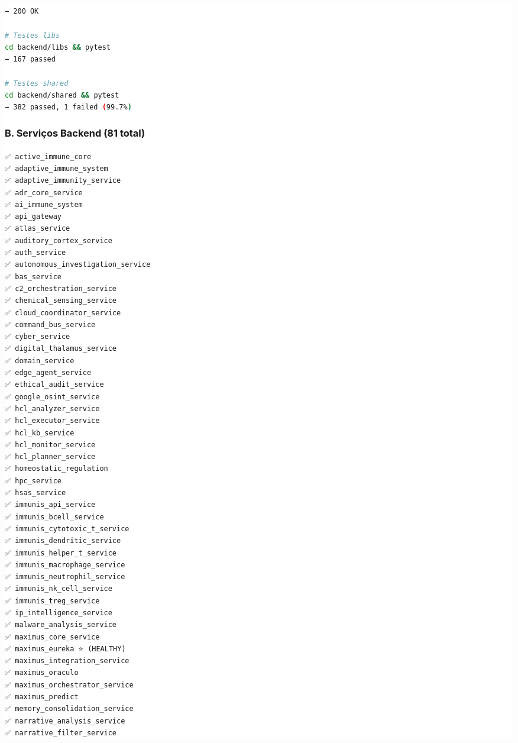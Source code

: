 ```bash
→ 200 OK

# Testes libs
cd backend/libs && pytest
→ 167 passed

# Testes shared
cd backend/shared && pytest
→ 382 passed, 1 failed (99.7%)
```

### B. Serviços Backend (81 total)

```
✅ active_immune_core
✅ adaptive_immune_system
✅ adaptive_immunity_service
✅ adr_core_service
✅ ai_immune_system
✅ api_gateway
✅ atlas_service
✅ auditory_cortex_service
✅ auth_service
✅ autonomous_investigation_service
✅ bas_service
✅ c2_orchestration_service
✅ chemical_sensing_service
✅ cloud_coordinator_service
✅ command_bus_service
✅ cyber_service
✅ digital_thalamus_service
✅ domain_service
✅ edge_agent_service
✅ ethical_audit_service
✅ google_osint_service
✅ hcl_analyzer_service
✅ hcl_executor_service
✅ hcl_kb_service
✅ hcl_monitor_service
✅ hcl_planner_service
✅ homeostatic_regulation
✅ hpc_service
✅ hsas_service
✅ immunis_api_service
✅ immunis_bcell_service
✅ immunis_cytotoxic_t_service
✅ immunis_dendritic_service
✅ immunis_helper_t_service
✅ immunis_macrophage_service
✅ immunis_neutrophil_service
✅ immunis_nk_cell_service
✅ immunis_treg_service
✅ ip_intelligence_service
✅ malware_analysis_service
✅ maximus_core_service
✅ maximus_eureka ⭐ (HEALTHY)
✅ maximus_integration_service
✅ maximus_oraculo
✅ maximus_orchestrator_service
✅ maximus_predict
✅ memory_consolidation_service
✅ narrative_analysis_service
✅ narrative_filter_service
```